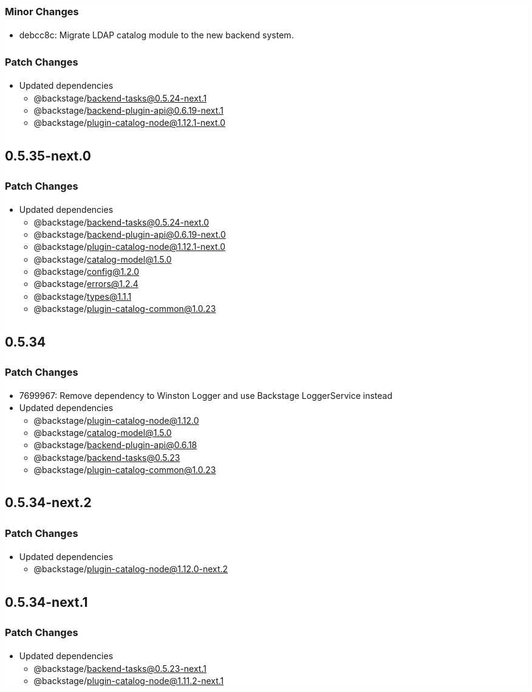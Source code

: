 ### Minor Changes

- debcc8c: Migrate LDAP catalog module to the new backend system.

### Patch Changes

- Updated dependencies
  - @backstage/backend-tasks@0.5.24-next.1
  - @backstage/backend-plugin-api@0.6.19-next.1
  - @backstage/plugin-catalog-node@1.12.1-next.0

## 0.5.35-next.0

### Patch Changes

- Updated dependencies
  - @backstage/backend-tasks@0.5.24-next.0
  - @backstage/backend-plugin-api@0.6.19-next.0
  - @backstage/plugin-catalog-node@1.12.1-next.0
  - @backstage/catalog-model@1.5.0
  - @backstage/config@1.2.0
  - @backstage/errors@1.2.4
  - @backstage/types@1.1.1
  - @backstage/plugin-catalog-common@1.0.23

## 0.5.34

### Patch Changes

- 7699967: Remove dependency to Winston Logger and use Backstage LoggerService instead
- Updated dependencies
  - @backstage/plugin-catalog-node@1.12.0
  - @backstage/catalog-model@1.5.0
  - @backstage/backend-plugin-api@0.6.18
  - @backstage/backend-tasks@0.5.23
  - @backstage/plugin-catalog-common@1.0.23

## 0.5.34-next.2

### Patch Changes

- Updated dependencies
  - @backstage/plugin-catalog-node@1.12.0-next.2

## 0.5.34-next.1

### Patch Changes

- Updated dependencies
  - @backstage/backend-tasks@0.5.23-next.1
  - @backstage/plugin-catalog-node@1.11.2-next.1
